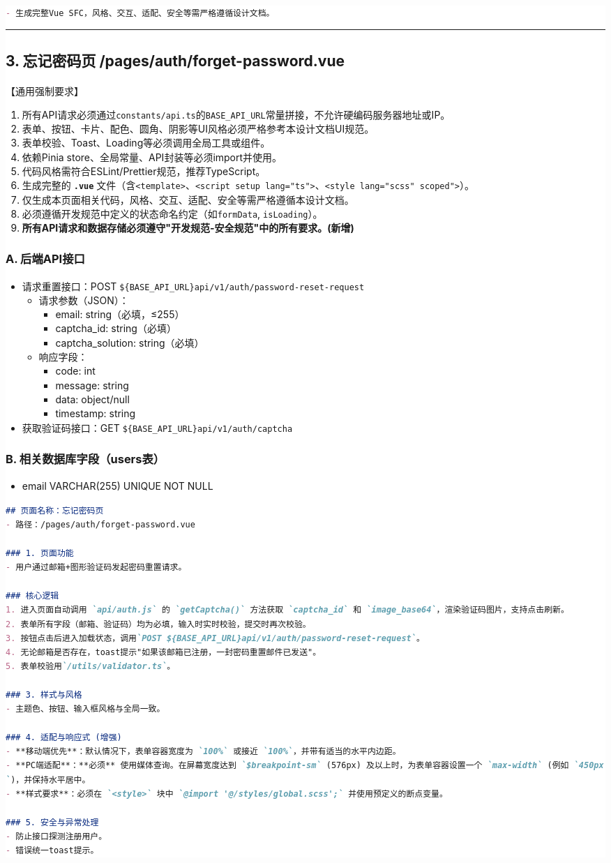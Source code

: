 ```markdown
- 生成完整Vue SFC，风格、交互、适配、安全等需严格遵循设计文档。
```

-----

## 3\. 忘记密码页 /pages/auth/forget-password.vue

【通用强制要求】

1.  所有API请求必须通过`constants/api.ts`的`BASE_API_URL`常量拼接，不允许硬编码服务器地址或IP。
2.  表单、按钮、卡片、配色、圆角、阴影等UI风格必须严格参考本设计文档UI规范。
3.  表单校验、Toast、Loading等必须调用全局工具或组件。
4.  依赖Pinia store、全局常量、API封装等必须import并使用。
5.  代码风格需符合ESLint/Prettier规范，推荐TypeScript。
6.  生成完整的 **`.vue`** 文件（含`<template>`、`<script setup lang="ts">`、`<style lang="scss" scoped">`）。
7.  仅生成本页面相关代码，风格、交互、适配、安全等需严格遵循本设计文档。
8.  必须遵循开发规范中定义的状态命名约定（如`formData`, `isLoading`）。
9.  **所有API请求和数据存储必须遵守"开发规范-安全规范"中的所有要求。(新增)**

### A. 后端API接口

  - 请求重置接口：POST `${BASE_API_URL}api/v1/auth/password-reset-request`
      - 请求参数（JSON）：
          - email: string（必填，≤255）
          - captcha\_id: string（必填）
          - captcha\_solution: string（必填）
      - 响应字段：
          - code: int
          - message: string
          - data: object/null
          - timestamp: string
  - 获取验证码接口：GET `${BASE_API_URL}api/v1/auth/captcha`

### B. 相关数据库字段（users表）

  - email VARCHAR(255) UNIQUE NOT NULL



```markdown
## 页面名称：忘记密码页
- 路径：/pages/auth/forget-password.vue

### 1. 页面功能
- 用户通过邮箱+图形验证码发起密码重置请求。

### 核心逻辑
1. 进入页面自动调用 `api/auth.js` 的 `getCaptcha()` 方法获取 `captcha_id` 和 `image_base64`，渲染验证码图片，支持点击刷新。
2. 表单所有字段（邮箱、验证码）均为必填，输入时实时校验，提交时再次校验。
3. 按钮点击后进入加载状态，调用`POST ${BASE_API_URL}api/v1/auth/password-reset-request`。
4. 无论邮箱是否存在，toast提示"如果该邮箱已注册，一封密码重置邮件已发送"。
5. 表单校验用`/utils/validator.ts`。

### 3. 样式与风格
- 主题色、按钮、输入框风格与全局一致。

### 4. 适配与响应式 (增强)
- **移动端优先**：默认情况下，表单容器宽度为 `100%` 或接近 `100%`，并带有适当的水平内边距。
- **PC端适配**：**必须** 使用媒体查询。在屏幕宽度达到 `$breakpoint-sm` (576px) 及以上时，为表单容器设置一个 `max-width` (例如 `450px`)，并保持水平居中。
- **样式要求**：必须在 `<style>` 块中 `@import '@/styles/global.scss';` 并使用预定义的断点变量。

### 5. 安全与异常处理
- 防止接口探测注册用户。
- 错误统一toast提示。
```